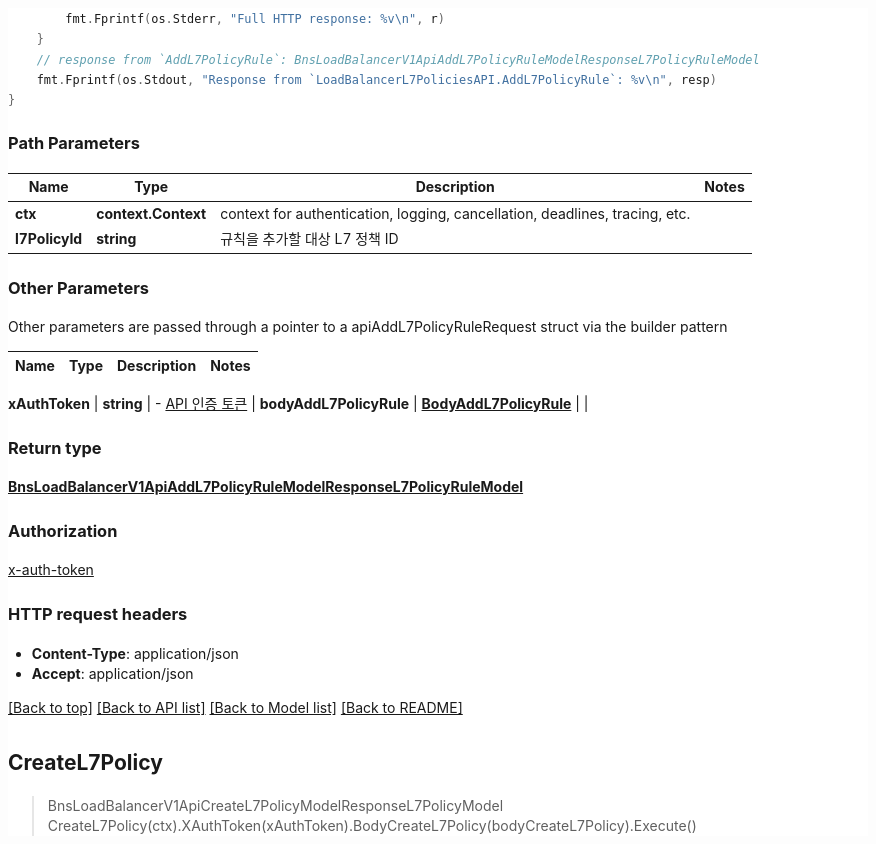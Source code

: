 ```go
		fmt.Fprintf(os.Stderr, "Full HTTP response: %v\n", r)
	}
	// response from `AddL7PolicyRule`: BnsLoadBalancerV1ApiAddL7PolicyRuleModelResponseL7PolicyRuleModel
	fmt.Fprintf(os.Stdout, "Response from `LoadBalancerL7PoliciesAPI.AddL7PolicyRule`: %v\n", resp)
}
```

### Path Parameters


Name | Type | Description  | Notes
------------- | ------------- | ------------- | -------------
**ctx** | **context.Context** | context for authentication, logging, cancellation, deadlines, tracing, etc.
**l7PolicyId** | **string** | 규칙을 추가할 대상 L7 정책 ID  | 

### Other Parameters

Other parameters are passed through a pointer to a apiAddL7PolicyRuleRequest struct via the builder pattern


Name | Type | Description  | Notes
------------- | ------------- | ------------- | -------------

 **xAuthToken** | **string** | - [API 인증 토큰](https://docs.kakaocloud.com/openapi/start#api-인증-토큰-발급) | 
 **bodyAddL7PolicyRule** | [**BodyAddL7PolicyRule**](BodyAddL7PolicyRule.md) |  | 

### Return type

[**BnsLoadBalancerV1ApiAddL7PolicyRuleModelResponseL7PolicyRuleModel**](BnsLoadBalancerV1ApiAddL7PolicyRuleModelResponseL7PolicyRuleModel.md)

### Authorization

[x-auth-token](../README.md#x-auth-token)

### HTTP request headers

- **Content-Type**: application/json
- **Accept**: application/json

[[Back to top]](#) [[Back to API list]](../README.md#documentation-for-api-endpoints)
[[Back to Model list]](../README.md#documentation-for-models)
[[Back to README]](../README.md)


## CreateL7Policy

> BnsLoadBalancerV1ApiCreateL7PolicyModelResponseL7PolicyModel CreateL7Policy(ctx).XAuthToken(xAuthToken).BodyCreateL7Policy(bodyCreateL7Policy).Execute()

